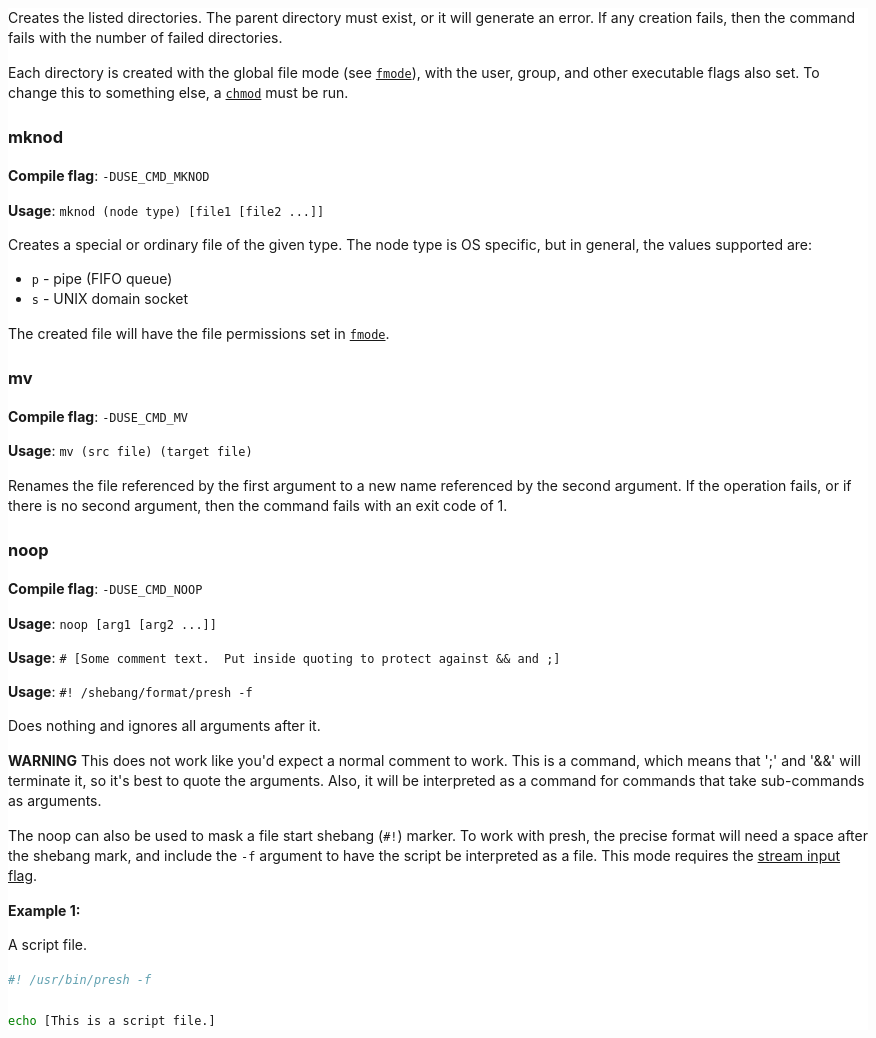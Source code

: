 Creates the listed directories.  The parent directory must exist, or it will generate an error.  If any creation fails, then the command fails with the number of failed directories.

Each directory is created with the global file mode (see [`fmode`](#fmode)), with the user, group, and other executable flags also set.  To change this to something else, a [`chmod`](#chmod) must be run.

### mknod

**Compile flag**: `-DUSE_CMD_MKNOD`

**Usage**: `mknod (node type) [file1 [file2 ...]]`

Creates a special or ordinary file of the given type.  The node type is OS specific, but in general, the values supported are:

* `p` - pipe (FIFO queue)
* `s` - UNIX domain socket

The created file will have the file permissions set in [`fmode`](#fmode).

### mv

**Compile flag**: `-DUSE_CMD_MV`

**Usage**: `mv (src file) (target file)`

Renames the file referenced by the first argument to a new name referenced by the second argument.  If the operation fails, or if there is no second argument, then the command fails with an exit code of 1.

### noop

**Compile flag**: `-DUSE_CMD_NOOP`

**Usage**: `noop [arg1 [arg2 ...]]`

**Usage**: `# [Some comment text.  Put inside quoting to protect against && and ;]`

**Usage**: `#! /shebang/format/presh -f`

Does nothing and ignores all arguments after it.

**WARNING**  This does not work like you'd expect a normal comment to work.  This is a command, which means that ';' and '&&' will terminate it, so it's best to quote the arguments.  Also, it will be interpreted as a command for commands that take sub-commands as arguments.

The noop can also be used to mask a file start shebang (`#!`) marker.  To work with presh, the precise format will need a space after the shebang mark, and include the `-f` argument to have the script be interpreted as a file.  This mode requires the [stream input flag](#script-files).

**Example 1:**

A script file.

```bash
#! /usr/bin/presh -f

echo [This is a script file.]
```
